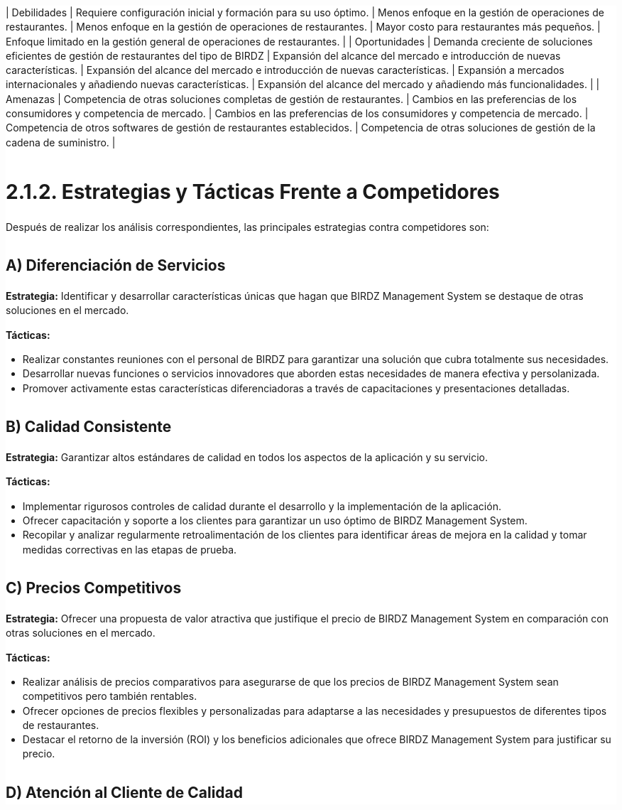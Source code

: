 | Debilidades | Requiere configuración inicial y formación para su uso óptimo. | Menos enfoque en la gestión de operaciones de restaurantes. | Menos enfoque en la gestión de operaciones de restaurantes. | Mayor costo para restaurantes más pequeños. | Enfoque limitado en la gestión general de operaciones de restaurantes. |
| Oportunidades | Demanda creciente de soluciones eficientes de gestión de restaurantes del tipo de BIRDZ | Expansión del alcance del mercado e introducción de nuevas características. | Expansión del alcance del mercado e introducción de nuevas características. | Expansión a mercados internacionales y añadiendo nuevas características. | Expansión del alcance del mercado y añadiendo más funcionalidades. |
| Amenazas | Competencia de otras soluciones completas de gestión de restaurantes. | Cambios en las preferencias de los consumidores y competencia de mercado. | Cambios en las preferencias de los consumidores y competencia de mercado. | Competencia de otros softwares de gestión de restaurantes establecidos. | Competencia de otras soluciones de gestión de la cadena de suministro. |

# 2.1.2. Estrategias y Tácticas Frente a Competidores

Después de realizar los análisis correspondientes, las principales estrategias contra competidores son:

## A) Diferenciación de Servicios

**Estrategia:** Identificar y desarrollar características únicas que hagan que BIRDZ Management System se destaque de otras soluciones en el mercado.

**Tácticas:**
- Realizar constantes reuniones con el personal de BIRDZ para garantizar una solución que cubra totalmente sus necesidades.
- Desarrollar nuevas funciones o servicios innovadores que aborden estas necesidades de manera efectiva y persolanizada.
- Promover activamente estas características diferenciadoras a través de capacitaciones y presentaciones detalladas.

## B) Calidad Consistente

**Estrategia:** Garantizar altos estándares de calidad en todos los aspectos de la aplicación y su servicio.

**Tácticas:**
- Implementar rigurosos controles de calidad durante el desarrollo y la implementación de la aplicación.
- Ofrecer capacitación y soporte a los clientes para garantizar un uso óptimo de BIRDZ Management System.
- Recopilar y analizar regularmente retroalimentación de los clientes para identificar áreas de mejora en la calidad y tomar medidas correctivas en las etapas de prueba.

## C) Precios Competitivos

**Estrategia:** Ofrecer una propuesta de valor atractiva que justifique el precio de BIRDZ Management System en comparación con otras soluciones en el mercado.

**Tácticas:**
- Realizar análisis de precios comparativos para asegurarse de que los precios de BIRDZ Management System sean competitivos pero también rentables.
- Ofrecer opciones de precios flexibles y personalizadas para adaptarse a las necesidades y presupuestos de diferentes tipos de restaurantes.
- Destacar el retorno de la inversión (ROI) y los beneficios adicionales que ofrece BIRDZ Management System para justificar su precio.

## D) Atención al Cliente de Calidad
